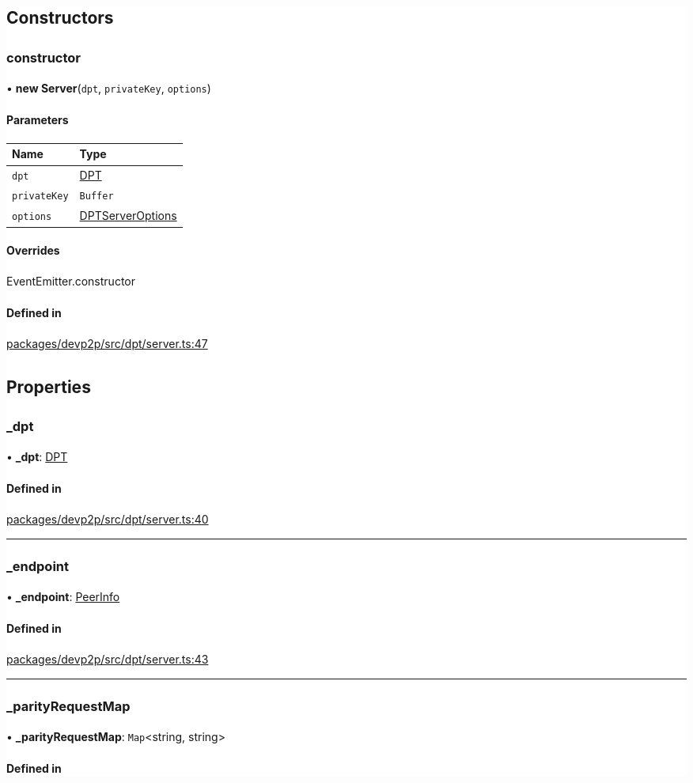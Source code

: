 ## Constructors

### constructor

• **new Server**(`dpt`, `privateKey`, `options`)

#### Parameters

| Name         | Type                                                             |
| :----------- | :--------------------------------------------------------------- |
| `dpt`        | [DPT](dpt_dpt.dpt.md)                                            |
| `privateKey` | `Buffer`                                                         |
| `options`    | [DPTServerOptions](../interfaces/dpt_server.dptserveroptions.md) |

#### Overrides

EventEmitter.constructor

#### Defined in

[packages/devp2p/src/dpt/server.ts:47](https://github.com/ethereumjs/ethereumjs-monorepo/blob/master/packages/devp2p/src/dpt/server.ts#L47)

## Properties

### \_dpt

• **\_dpt**: [DPT](dpt_dpt.dpt.md)

#### Defined in

[packages/devp2p/src/dpt/server.ts:40](https://github.com/ethereumjs/ethereumjs-monorepo/blob/master/packages/devp2p/src/dpt/server.ts#L40)

---

### \_endpoint

• **\_endpoint**: [PeerInfo](../interfaces/dpt_dpt.peerinfo.md)

#### Defined in

[packages/devp2p/src/dpt/server.ts:43](https://github.com/ethereumjs/ethereumjs-monorepo/blob/master/packages/devp2p/src/dpt/server.ts#L43)

---

### \_parityRequestMap

• **\_parityRequestMap**: `Map`<string, string\>

#### Defined in
